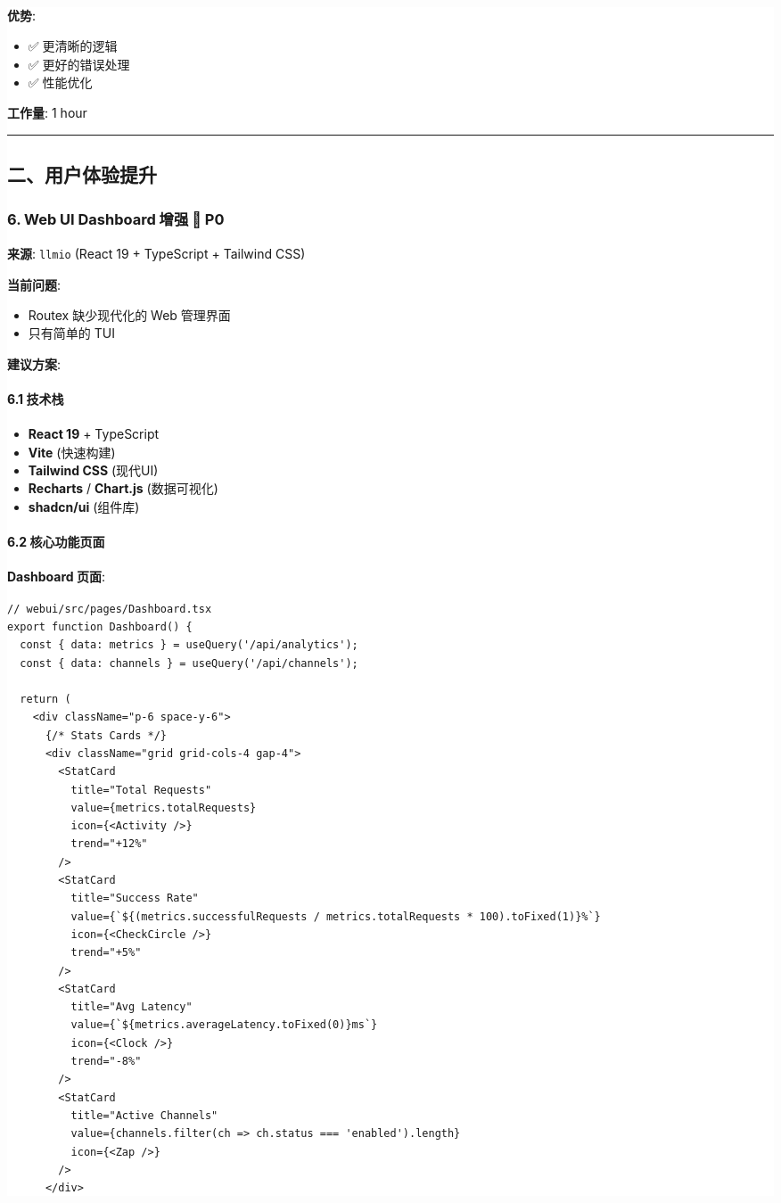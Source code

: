 **优势**:
- ✅ 更清晰的逻辑
- ✅ 更好的错误处理
- ✅ 性能优化

**工作量**: 1 hour

---

## 二、用户体验提升

### 6. Web UI Dashboard 增强 🔴 P0

**来源**: `llmio` (React 19 + TypeScript + Tailwind CSS)

**当前问题**:
- Routex 缺少现代化的 Web 管理界面
- 只有简单的 TUI

**建议方案**:

#### 6.1 技术栈
- **React 19** + TypeScript
- **Vite** (快速构建)
- **Tailwind CSS** (现代UI)
- **Recharts** / **Chart.js** (数据可视化)
- **shadcn/ui** (组件库)

#### 6.2 核心功能页面

**Dashboard 页面**:
```tsx
// webui/src/pages/Dashboard.tsx
export function Dashboard() {
  const { data: metrics } = useQuery('/api/analytics');
  const { data: channels } = useQuery('/api/channels');

  return (
    <div className="p-6 space-y-6">
      {/* Stats Cards */}
      <div className="grid grid-cols-4 gap-4">
        <StatCard
          title="Total Requests"
          value={metrics.totalRequests}
          icon={<Activity />}
          trend="+12%"
        />
        <StatCard
          title="Success Rate"
          value={`${(metrics.successfulRequests / metrics.totalRequests * 100).toFixed(1)}%`}
          icon={<CheckCircle />}
          trend="+5%"
        />
        <StatCard
          title="Avg Latency"
          value={`${metrics.averageLatency.toFixed(0)}ms`}
          icon={<Clock />}
          trend="-8%"
        />
        <StatCard
          title="Active Channels"
          value={channels.filter(ch => ch.status === 'enabled').length}
          icon={<Zap />}
        />
      </div>
```